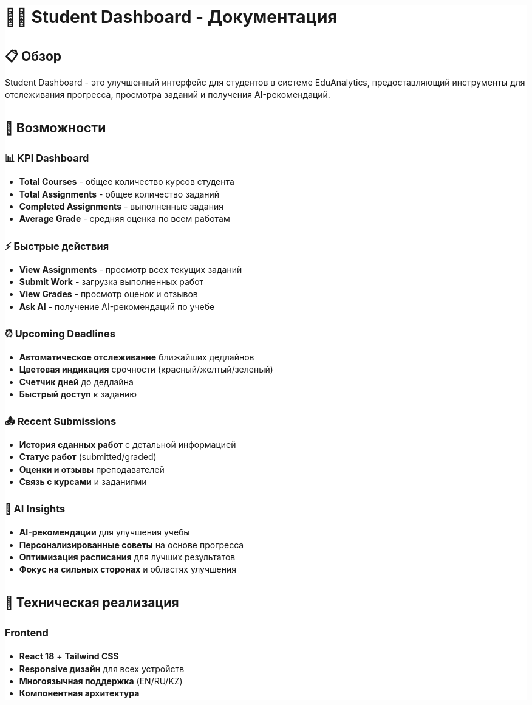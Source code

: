 # 👨‍🎓 Student Dashboard - Документация

## 📋 Обзор

Student Dashboard - это улучшенный интерфейс для студентов в системе EduAnalytics, предоставляющий инструменты для отслеживания прогресса, просмотра заданий и получения AI-рекомендаций.

## 🚀 Возможности

### 📊 KPI Dashboard
- **Total Courses** - общее количество курсов студента
- **Total Assignments** - общее количество заданий
- **Completed Assignments** - выполненные задания
- **Average Grade** - средняя оценка по всем работам

### ⚡ Быстрые действия
- **View Assignments** - просмотр всех текущих заданий
- **Submit Work** - загрузка выполненных работ
- **View Grades** - просмотр оценок и отзывов
- **Ask AI** - получение AI-рекомендаций по учебе

### ⏰ Upcoming Deadlines
- **Автоматическое отслеживание** ближайших дедлайнов
- **Цветовая индикация** срочности (красный/желтый/зеленый)
- **Счетчик дней** до дедлайна
- **Быстрый доступ** к заданию

### 📤 Recent Submissions
- **История сданных работ** с детальной информацией
- **Статус работ** (submitted/graded)
- **Оценки и отзывы** преподавателей
- **Связь с курсами** и заданиями

### 🤖 AI Insights
- **AI-рекомендации** для улучшения учебы
- **Персонализированные советы** на основе прогресса
- **Оптимизация расписания** для лучших результатов
- **Фокус на сильных сторонах** и областях улучшения

## 🔧 Техническая реализация

### Frontend
- **React 18** + **Tailwind CSS**
- **Responsive дизайн** для всех устройств
- **Многоязычная поддержка** (EN/RU/KZ)
- **Компонентная архитектура**
